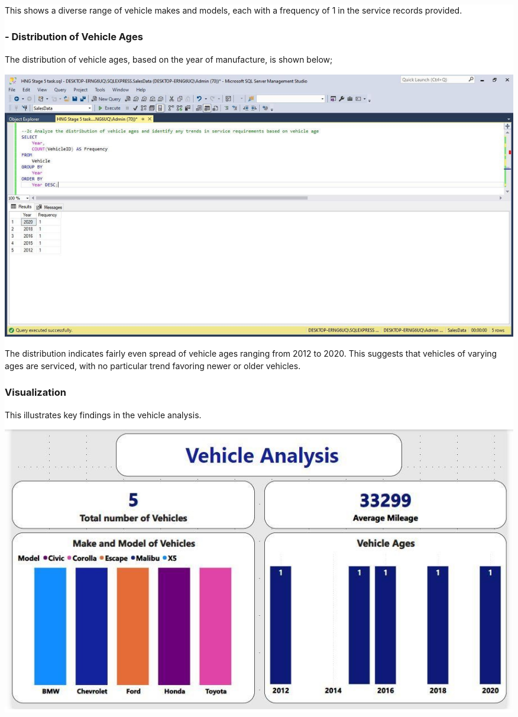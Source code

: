 This shows a diverse range of vehicle makes and models, each with a frequency of 1 in the service records provided.

### - Distribution of Vehicle Ages
The distribution of vehicle ages, based on the year of manufacture, is shown below;

![](7.jpg)

The distribution indicates fairly even spread of vehicle ages ranging from 2012 to 2020. This suggests that vehicles of varying ages are serviced, with no particular trend favoring newer or older vehicles.

### Visualization
This illustrates key findings in the vehicle analysis.

![](8.jpg)
